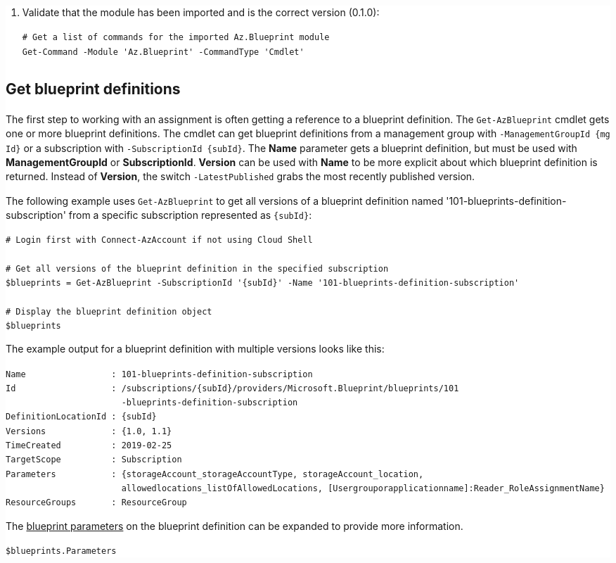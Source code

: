 1. Validate that the module has been imported and is the correct version (0.1.0):

   ```azurepowershell-interactive
   # Get a list of commands for the imported Az.Blueprint module
   Get-Command -Module 'Az.Blueprint' -CommandType 'Cmdlet'
   ```

## Get blueprint definitions

The first step to working with an assignment is often getting a reference to a blueprint definition.
The `Get-AzBlueprint` cmdlet gets one or more blueprint definitions. The cmdlet can get blueprint
definitions from a management group with `-ManagementGroupId {mgId}` or a subscription with
`-SubscriptionId {subId}`. The **Name** parameter gets a blueprint definition, but must be used with
**ManagementGroupId** or **SubscriptionId**. **Version** can be used with **Name** to be more
explicit about which blueprint definition is returned. Instead of **Version**, the switch
`-LatestPublished` grabs the most recently published version.

The following example uses `Get-AzBlueprint` to get all versions of a blueprint definition named
'101-blueprints-definition-subscription' from a specific subscription represented as `{subId}`:

```azurepowershell-interactive
# Login first with Connect-AzAccount if not using Cloud Shell

# Get all versions of the blueprint definition in the specified subscription
$blueprints = Get-AzBlueprint -SubscriptionId '{subId}' -Name '101-blueprints-definition-subscription'

# Display the blueprint definition object
$blueprints
```

The example output for a blueprint definition with multiple versions looks like this:

```output
Name                 : 101-blueprints-definition-subscription
Id                   : /subscriptions/{subId}/providers/Microsoft.Blueprint/blueprints/101
                       -blueprints-definition-subscription
DefinitionLocationId : {subId}
Versions             : {1.0, 1.1}
TimeCreated          : 2019-02-25
TargetScope          : Subscription
Parameters           : {storageAccount_storageAccountType, storageAccount_location,
                       allowedlocations_listOfAllowedLocations, [Usergrouporapplicationname]:Reader_RoleAssignmentName}
ResourceGroups       : ResourceGroup
```

The [blueprint parameters](../concepts/parameters.md#blueprint-parameters) on the blueprint
definition can be expanded to provide more information.

```azurepowershell-interactive
$blueprints.Parameters
```
